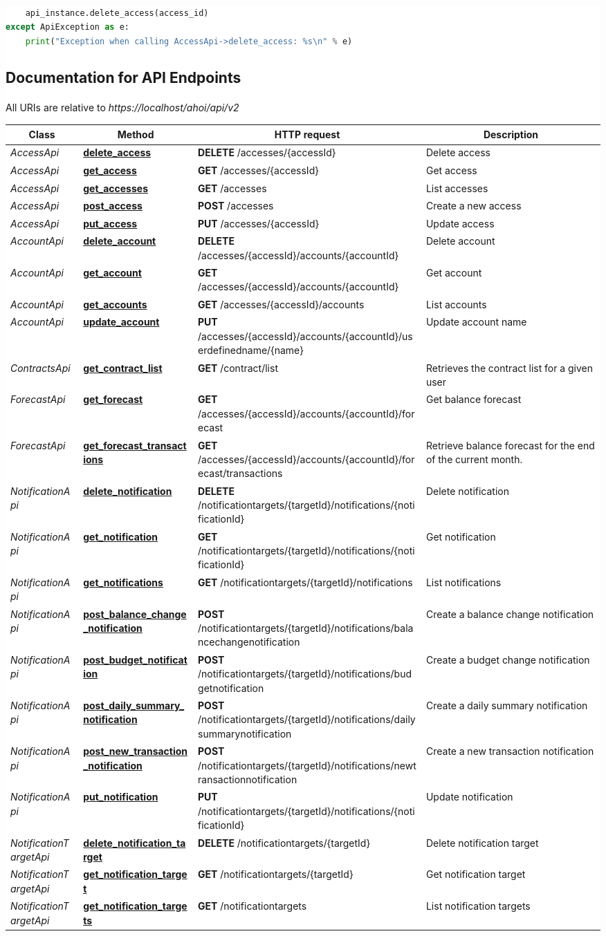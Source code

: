 ```python
    api_instance.delete_access(access_id)
except ApiException as e:
    print("Exception when calling AccessApi->delete_access: %s\n" % e)

```

## Documentation for API Endpoints

All URIs are relative to *https://localhost/ahoi/api/v2*

Class | Method | HTTP request | Description
------------ | ------------- | ------------- | -------------
*AccessApi* | [**delete_access**](docs/AccessApi.md#delete_access) | **DELETE** /accesses/{accessId} | Delete access
*AccessApi* | [**get_access**](docs/AccessApi.md#get_access) | **GET** /accesses/{accessId} | Get access
*AccessApi* | [**get_accesses**](docs/AccessApi.md#get_accesses) | **GET** /accesses | List accesses
*AccessApi* | [**post_access**](docs/AccessApi.md#post_access) | **POST** /accesses | Create a new access
*AccessApi* | [**put_access**](docs/AccessApi.md#put_access) | **PUT** /accesses/{accessId} | Update access
*AccountApi* | [**delete_account**](docs/AccountApi.md#delete_account) | **DELETE** /accesses/{accessId}/accounts/{accountId} | Delete account
*AccountApi* | [**get_account**](docs/AccountApi.md#get_account) | **GET** /accesses/{accessId}/accounts/{accountId} | Get account
*AccountApi* | [**get_accounts**](docs/AccountApi.md#get_accounts) | **GET** /accesses/{accessId}/accounts | List accounts
*AccountApi* | [**update_account**](docs/AccountApi.md#update_account) | **PUT** /accesses/{accessId}/accounts/{accountId}/userdefinedname/{name} | Update account name
*ContractsApi* | [**get_contract_list**](docs/ContractsApi.md#get_contract_list) | **GET** /contract/list | Retrieves the contract list for a given user
*ForecastApi* | [**get_forecast**](docs/ForecastApi.md#get_forecast) | **GET** /accesses/{accessId}/accounts/{accountId}/forecast | Get balance forecast
*ForecastApi* | [**get_forecast_transactions**](docs/ForecastApi.md#get_forecast_transactions) | **GET** /accesses/{accessId}/accounts/{accountId}/forecast/transactions | Retrieve balance forecast for the end of the current month.
*NotificationApi* | [**delete_notification**](docs/NotificationApi.md#delete_notification) | **DELETE** /notificationtargets/{targetId}/notifications/{notificationId} | Delete notification
*NotificationApi* | [**get_notification**](docs/NotificationApi.md#get_notification) | **GET** /notificationtargets/{targetId}/notifications/{notificationId} | Get notification 
*NotificationApi* | [**get_notifications**](docs/NotificationApi.md#get_notifications) | **GET** /notificationtargets/{targetId}/notifications | List notifications
*NotificationApi* | [**post_balance_change_notification**](docs/NotificationApi.md#post_balance_change_notification) | **POST** /notificationtargets/{targetId}/notifications/balancechangenotification | Create a balance change notification
*NotificationApi* | [**post_budget_notification**](docs/NotificationApi.md#post_budget_notification) | **POST** /notificationtargets/{targetId}/notifications/budgetnotification | Create a budget change notification
*NotificationApi* | [**post_daily_summary_notification**](docs/NotificationApi.md#post_daily_summary_notification) | **POST** /notificationtargets/{targetId}/notifications/dailysummarynotification | Create a daily summary notification
*NotificationApi* | [**post_new_transaction_notification**](docs/NotificationApi.md#post_new_transaction_notification) | **POST** /notificationtargets/{targetId}/notifications/newtransactionnotification | Create a new transaction notification
*NotificationApi* | [**put_notification**](docs/NotificationApi.md#put_notification) | **PUT** /notificationtargets/{targetId}/notifications/{notificationId} | Update notification
*NotificationTargetApi* | [**delete_notification_target**](docs/NotificationTargetApi.md#delete_notification_target) | **DELETE** /notificationtargets/{targetId} | Delete notification target
*NotificationTargetApi* | [**get_notification_target**](docs/NotificationTargetApi.md#get_notification_target) | **GET** /notificationtargets/{targetId} | Get notification target
*NotificationTargetApi* | [**get_notification_targets**](docs/NotificationTargetApi.md#get_notification_targets) | **GET** /notificationtargets | List notification targets